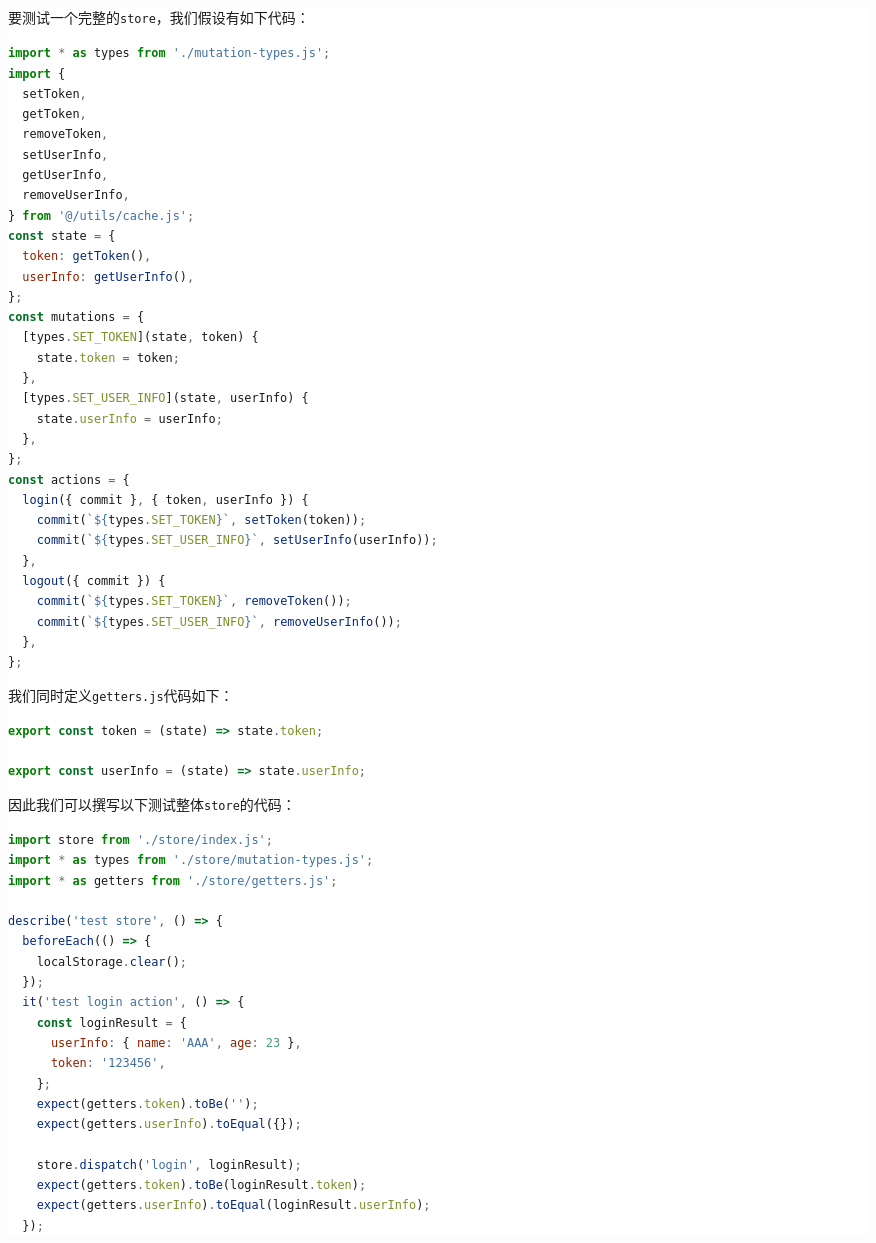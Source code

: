 要测试一个完整的`store`，我们假设有如下代码：

```js
import * as types from './mutation-types.js';
import {
  setToken,
  getToken,
  removeToken,
  setUserInfo,
  getUserInfo,
  removeUserInfo,
} from '@/utils/cache.js';
const state = {
  token: getToken(),
  userInfo: getUserInfo(),
};
const mutations = {
  [types.SET_TOKEN](state, token) {
    state.token = token;
  },
  [types.SET_USER_INFO](state, userInfo) {
    state.userInfo = userInfo;
  },
};
const actions = {
  login({ commit }, { token, userInfo }) {
    commit(`${types.SET_TOKEN}`, setToken(token));
    commit(`${types.SET_USER_INFO}`, setUserInfo(userInfo));
  },
  logout({ commit }) {
    commit(`${types.SET_TOKEN}`, removeToken());
    commit(`${types.SET_USER_INFO}`, removeUserInfo());
  },
};
```

我们同时定义`getters.js`代码如下：

```js
export const token = (state) => state.token;

export const userInfo = (state) => state.userInfo;
```

因此我们可以撰写以下测试整体`store`的代码：

```js
import store from './store/index.js';
import * as types from './store/mutation-types.js';
import * as getters from './store/getters.js';

describe('test store', () => {
  beforeEach(() => {
    localStorage.clear();
  });
  it('test login action', () => {
    const loginResult = {
      userInfo: { name: 'AAA', age: 23 },
      token: '123456',
    };
    expect(getters.token).toBe('');
    expect(getters.userInfo).toEqual({});

    store.dispatch('login', loginResult);
    expect(getters.token).toBe(loginResult.token);
    expect(getters.userInfo).toEqual(loginResult.userInfo);
  });
```